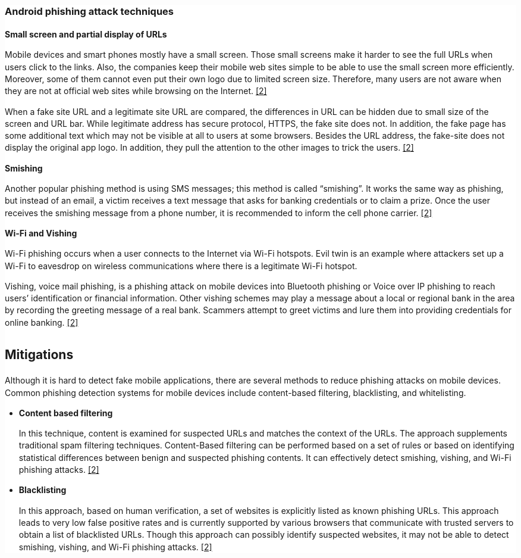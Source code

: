 ### Android phishing attack techniques

**Small screen and partial display of URLs**

Mobile devices and smart phones mostly have a small screen. Those small screens make it harder to see the full URLs when users click to the links. Also, the companies keep their mobile web sites simple to be able to use the small screen more efficiently. Moreover, some of them cannot even put their own logo due to limited screen size. Therefore, many users are not aware when they are not at official web sites while browsing on the Internet. [[2]](https://www.scirp.org/html/5-7800290_57634.htm)

When a fake site URL and a legitimate site URL are compared, the differences in URL can be hidden due to small size of the screen and URL bar. While legitimate address has secure protocol, HTTPS, the fake site does not. In addition, the fake page has some additional text which may not be visible at all to users at some browsers. Besides the URL address, the fake-site does not display the original app logo. In addition, they pull the attention to the other images to trick the users. [[2]](https://www.scirp.org/html/5-7800290_57634.htm)

**Smishing**

Another popular phishing method is using SMS messages; this method is called “smishing”. It works the same way as phishing, but instead of an email, a victim receives a text message that asks for banking credentials or to claim a prize. Once the user receives the smishing message from a phone number, it is recommended to inform the cell phone carrier. [[2]](https://www.scirp.org/html/5-7800290_57634.htm)

**Wi-Fi and Vishing**

Wi-Fi phishing occurs when a user connects to the Internet via Wi-Fi hotspots. Evil twin is an example where attackers set up a Wi-Fi to eavesdrop on wireless communications where there is a legitimate Wi-Fi hotspot.

Vishing, voice mail phishing, is a phishing attack on mobile devices into Bluetooth phishing or Voice over IP phishing to reach users’ identification or financial information. Other vishing schemes may play a message about a local or regional bank in the area by recording the greeting message of a real bank. Scammers attempt to greet victims and lure them into providing credentials for online banking. [[2]](https://www.scirp.org/html/5-7800290_57634.htm)

## Mitigations

Although it is hard to detect fake mobile applications, there are several methods to reduce phishing attacks on mobile devices. Common phishing detection systems for mobile devices include content-based filtering, blacklisting, and whitelisting.

- **Content based filtering**

    In this technique, content is examined for suspected URLs and matches the context of the URLs. The approach supplements traditional spam filtering techniques. Content-Based filtering can be performed based on a set of rules or based on identifying statistical differences between benign and suspected phishing contents. It can effectively detect smishing, vishing, and Wi-Fi phishing attacks. [[2]](https://www.scirp.org/html/5-7800290_57634.htm)

- **Blacklisting**

    In this approach, based on human verification, a set of websites is explicitly listed as known phishing URLs. This approach leads to very low false positive rates and is currently supported by various browsers that communicate with trusted servers to obtain a list of blacklisted URLs. Though this approach can possibly identify suspected websites, it may not be able to detect smishing, vishing, and Wi-Fi phishing attacks. [[2]](https://www.scirp.org/html/5-7800290_57634.htm)
